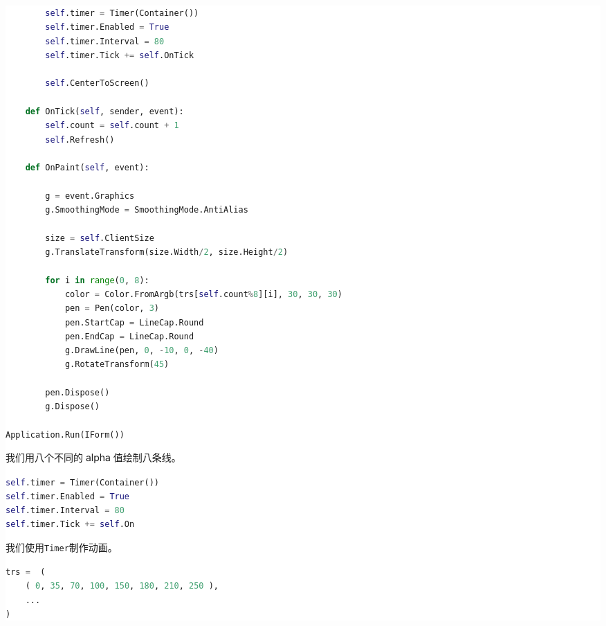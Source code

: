 ```py
        self.timer = Timer(Container())
        self.timer.Enabled = True
        self.timer.Interval = 80
        self.timer.Tick += self.OnTick

        self.CenterToScreen()

    def OnTick(self, sender, event):
        self.count = self.count + 1
        self.Refresh()

    def OnPaint(self, event):

        g = event.Graphics
        g.SmoothingMode = SmoothingMode.AntiAlias

        size = self.ClientSize
        g.TranslateTransform(size.Width/2, size.Height/2)

        for i in range(0, 8):
            color = Color.FromArgb(trs[self.count%8][i], 30, 30, 30)
            pen = Pen(color, 3)
            pen.StartCap = LineCap.Round
            pen.EndCap = LineCap.Round
            g.DrawLine(pen, 0, -10, 0, -40)
            g.RotateTransform(45)

        pen.Dispose()    
        g.Dispose()

Application.Run(IForm())

```

我们用八个不同的 alpha 值绘制八条线。

```py
self.timer = Timer(Container())
self.timer.Enabled = True
self.timer.Interval = 80
self.timer.Tick += self.On

```

我们使用`Timer`制作动画。

```py
trs =  (
    ( 0, 35, 70, 100, 150, 180, 210, 250 ),
    ...
)

```
